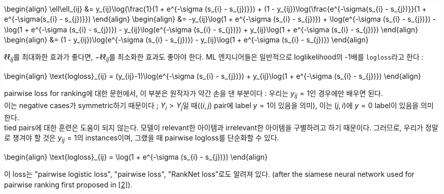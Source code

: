 \begin{align}
\ell\ell_{ij} &= y_{ij}\log(\frac{1}{1 + e^{-\sigma (s_{i} - s_{j})}}) + (1 - y_{ij})\log(\frac{e^{-\sigma(s_{i} - s_{j})}}{1 + e^{-\sigma(s_{i} - s_{j})}})
\end{align}
\begin{align}
&= -y_{ij}\log(1 + e^{-\sigma (s_{i} - s_{j})}) + \log(e^{-\sigma (s_{i} - s_{j})}) - \log(1 + e^{-\sigma (s_{i} - s_{j})}) - y_{ij}\log(e^{-\sigma (s_{i} - s_{j})}) + y_{ij}\log(1 + e^{-\sigma (s_{i} - s_{j})})
\end{align}
\begin{align}
&= (1 - y_{ij})\log(e^{-\sigma (s_{i} - s_{j})}) - y_{ij}\log(1 + e^{-\sigma (s_{i} - s_{j})})
\end{align}

$\ell \ell_{ij}$를 최대화한 효과가 좋다면, $-\ell \ell_{ij}$를 최소화한 효과도 좋아야 한다. 
ML 엔지니어들은 일반적으로 loglikelihood의 -1배를 `logloss`라고 한다 : 

\begin{align}
\text{logloss}\_{ij} = (y_{ij}-1)\log(e^{-\sigma (s_{i} - s_{j})}) + y_{ij}\log(1 + e^{-\sigma (s_{i} - s_{j})})
\end{align}

pairwise loss for ranking에 대한 문헌에서, 이 부분은 원작자가 약간 손을 댄 부분이다 : 우리는 $y_{ij} = 1$인 경우에만 배우면 된다.    
이는 negative cases가 symmetric하기 때문이다 ; $Y_{i} > Y_{j}$일 때($(i, j)$ pair에 label $y=1$이 있음을 의미), 이는 $(j, i)$에 $y=0$ label이 있음을 의미한다.    
tied pairs에 대한 훈련은 도움이 되지 않는다. 모델이 relevant한 아이템과 irrelevant한 아이템을 구별하려고 하기 때문이다. 그러므로, 우리가 정말로 챙겨야 할 것은 $y_{ij}=1$의 instances이며, 그랬을 때 pairwise logloss를 단순화할 수 있다.

\begin{align}
\text{logloss}\_{ij} = \log(1 + e^{-\sigma (s_{i} - s_{j})})
\end{align}

이 loss는 "pairwise logistic loss", "pairwise loss", "RankNet loss”로도 알려져 있다. (after the siamese neural network used for pairwise ranking first proposed in [[2]](#2)).
